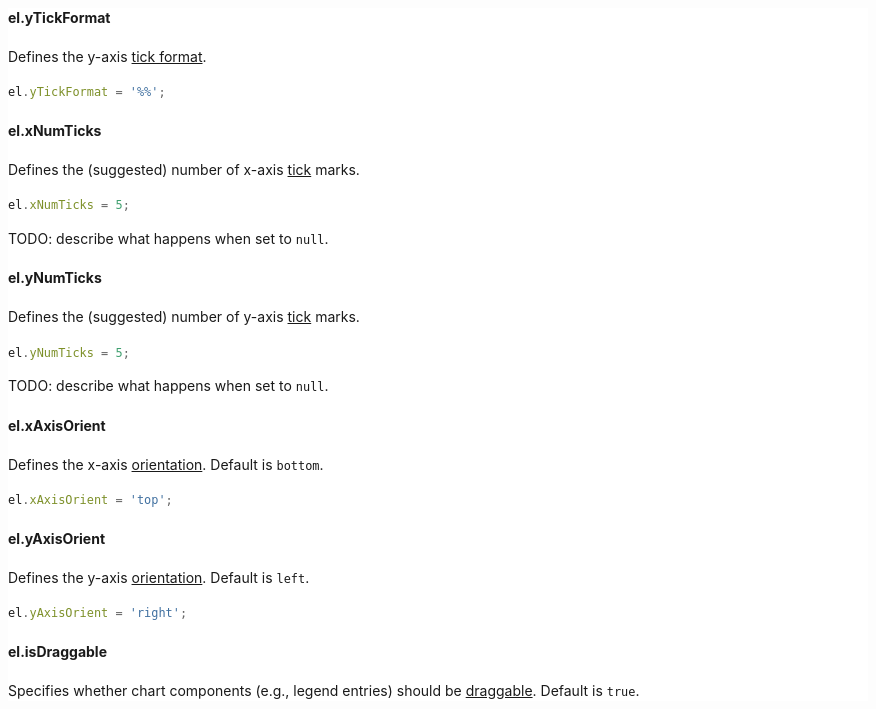 <a name="prop-ytickformat"></a>
#### el.yTickFormat

Defines the y-axis [tick format](https://github.com/mbostock/d3/wiki/Formatting).

``` javascript
el.yTickFormat = '%%';
```

<a name="prop-xnumticks"></a>
#### el.xNumTicks

Defines the (suggested) number of x-axis [tick](https://github.com/mbostock/d3/wiki/SVG-Axes#ticks) marks.

``` javascript
el.xNumTicks = 5;
```

 TODO: describe what happens when set to `null`.


<a name="prop-ynumticks"></a>
#### el.yNumTicks

Defines the (suggested) number of y-axis [tick](https://github.com/mbostock/d3/wiki/SVG-Axes#ticks) marks.

``` javascript
el.yNumTicks = 5;
```

TODO: describe what happens when set to `null`.


<a name="prop-xaxisorient"></a>
#### el.xAxisOrient

Defines the x-axis [orientation](https://github.com/mbostock/d3/wiki/SVG-Axes#orient). Default is `bottom`.

``` javascript
el.xAxisOrient = 'top';
```

<a name="prop-yaxisorient"></a>
#### el.yAxisOrient

Defines the y-axis [orientation](https://github.com/mbostock/d3/wiki/SVG-Axes#orient). Default is `left`.

``` javascript
el.yAxisOrient = 'right';
```

<a name="prop-isdraggable"></a>
#### el.isDraggable

Specifies whether chart components (e.g., legend entries) should be [draggable](http://www.html5rocks.com/en/tutorials/dnd/basics/). Default is `true`.
